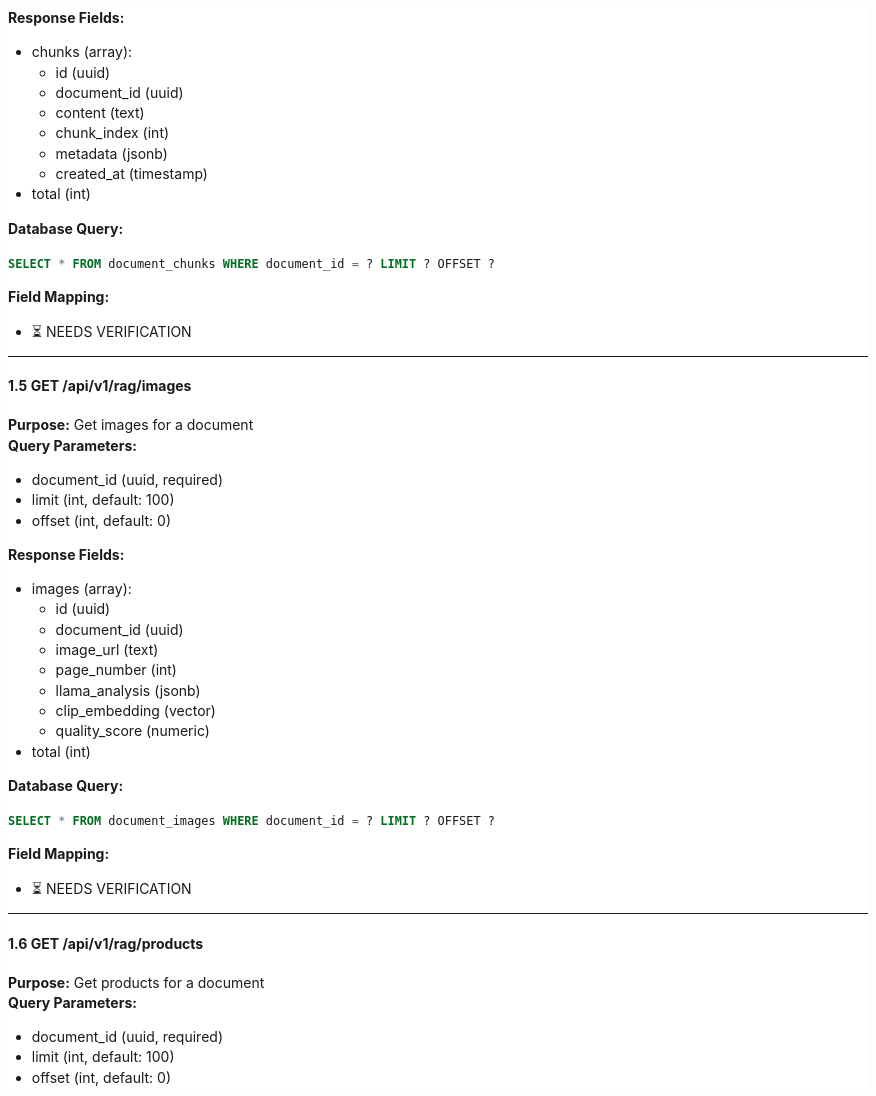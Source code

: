 **Response Fields:**
- chunks (array):
  - id (uuid)
  - document_id (uuid)
  - content (text)
  - chunk_index (int)
  - metadata (jsonb)
  - created_at (timestamp)
- total (int)

**Database Query:**
```sql
SELECT * FROM document_chunks WHERE document_id = ? LIMIT ? OFFSET ?
```

**Field Mapping:**
- ⏳ NEEDS VERIFICATION

---

#### **1.5 GET /api/v1/rag/images**
**Purpose:** Get images for a document  
**Query Parameters:**
- document_id (uuid, required)
- limit (int, default: 100)
- offset (int, default: 0)

**Response Fields:**
- images (array):
  - id (uuid)
  - document_id (uuid)
  - image_url (text)
  - page_number (int)
  - llama_analysis (jsonb)
  - clip_embedding (vector)
  - quality_score (numeric)
- total (int)

**Database Query:**
```sql
SELECT * FROM document_images WHERE document_id = ? LIMIT ? OFFSET ?
```

**Field Mapping:**
- ⏳ NEEDS VERIFICATION

---

#### **1.6 GET /api/v1/rag/products**
**Purpose:** Get products for a document  
**Query Parameters:**
- document_id (uuid, required)
- limit (int, default: 100)
- offset (int, default: 0)
